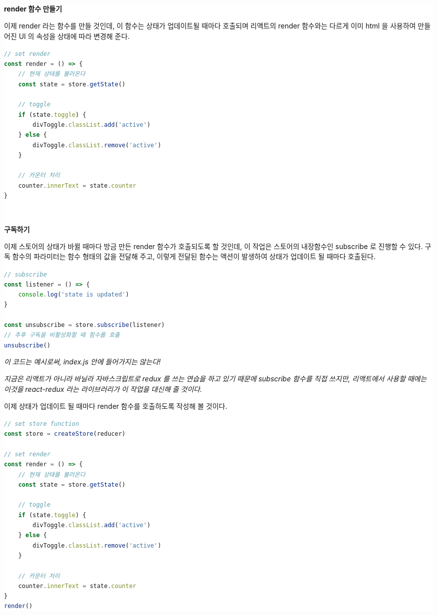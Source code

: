 **render 함수 만들기**

이제 render 라는 함수를 만들 것인데, 이 함수는 상태가 업데이트될 때마다 호출되며 리액트의 render 함수와는 다르게 이미 html 을 사용하여 만들어진 UI 의 속성을 상태에 따라 변경해 준다.

```javascript
// set render 
const render = () => {
    // 현재 상태를 불러온다
    const state = store.getState()
    
    // toggle
    if (state.toggle) {
        divToggle.classList.add('active')
    } else {
        divToggle.classList.remove('active')
    }

    // 카운터 처리 
    counter.innerText = state.counter
}

```

<br/>

**구독하기**

이제 스토어의 상태가 바뀔 때마다 방금 만든 render 함수가 호출되도록 할 것인데, 이 작업은 스토어의 내장함수인 subscribe 로 진행할 수 있다. 구독 함수의 파라미터는 함수 형태의 값을 전달해 주고, 이렇게 전달된 함수는 액션이 발생하여 상태가 업데이트 될 때마다 호출된다.

```javascript
// subscribe
const listener = () => {
    console.log('state is updated')
}

const unsubscribe = store.subscribe(listener)
// 추후 구독을 비활성화할 때 함수를 호출
unsubscribe()
```

_이 코드는 예시로써, index.js 안에 들어가지는 않는다!_

_지금은 리액트가 아니라 바닐라 자바스크립트로 redux 를 쓰는 연습을 하고 있기 때문에 subscribe 함수를 직접 쓰지만, 리액트에서 사용할 때에는 이것을 react-redux 라는 라이브러리가 이 작업을 대신해 줄 것이다._

이제 상태가 업데이트 될 때마다 render 함수를 호출하도록 작성해 볼 것이다.

```javascript
// set store function
const store = createStore(reducer)

// set render 
const render = () => {
    // 현재 상태를 불러온다
    const state = store.getState()
    
    // toggle
    if (state.toggle) {
        divToggle.classList.add('active')
    } else {
        divToggle.classList.remove('active')
    }

    // 카운터 처리 
    counter.innerText = state.counter
}
render()
```